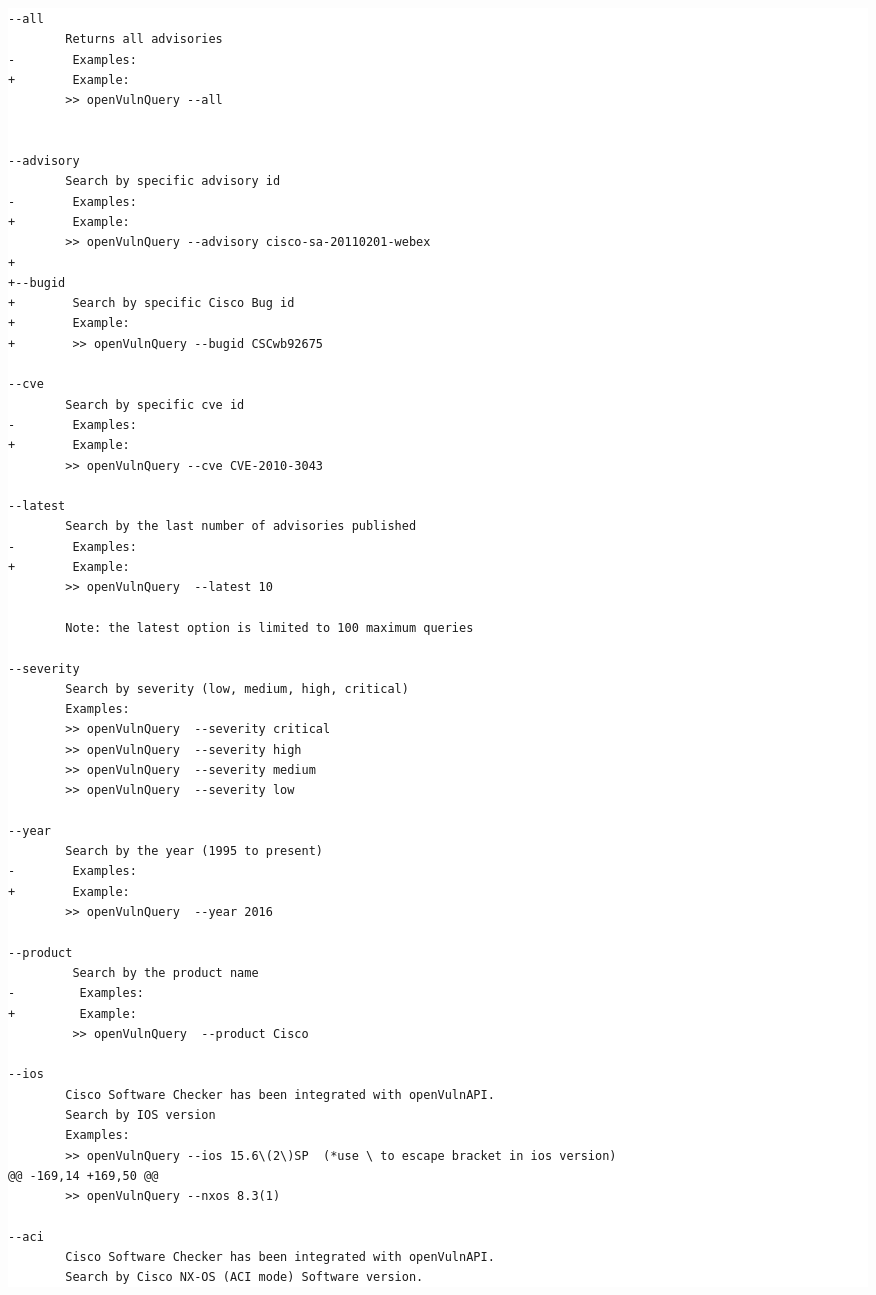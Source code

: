  ```
 --all
         Returns all advisories
-        Examples:
+        Example:
         >> openVulnQuery --all
 
 
 --advisory
         Search by specific advisory id
-        Examples:
+        Example:
         >> openVulnQuery --advisory cisco-sa-20110201-webex
+        
+--bugid
+        Search by specific Cisco Bug id
+        Example:
+        >> openVulnQuery --bugid CSCwb92675
 
 --cve
         Search by specific cve id
-        Examples:
+        Example:
         >> openVulnQuery --cve CVE-2010-3043
 
 --latest
         Search by the last number of advisories published
-        Examples:
+        Example:
         >> openVulnQuery  --latest 10
 
         Note: the latest option is limited to 100 maximum queries
 
 --severity
         Search by severity (low, medium, high, critical)
         Examples:
         >> openVulnQuery  --severity critical
         >> openVulnQuery  --severity high
         >> openVulnQuery  --severity medium
         >> openVulnQuery  --severity low
 
 --year
         Search by the year (1995 to present)
-        Examples:
+        Example:
         >> openVulnQuery  --year 2016
 
 --product
          Search by the product name
-         Examples:
+         Example:
          >> openVulnQuery  --product Cisco
 
 --ios
         Cisco Software Checker has been integrated with openVulnAPI.
         Search by IOS version
         Examples:
         >> openVulnQuery --ios 15.6\(2\)SP  (*use \ to escape bracket in ios version)
@@ -169,14 +169,50 @@
         >> openVulnQuery --nxos 8.3(1)
 
 --aci
         Cisco Software Checker has been integrated with openVulnAPI.
         Search by Cisco NX-OS (ACI mode) Software version.
 ```
